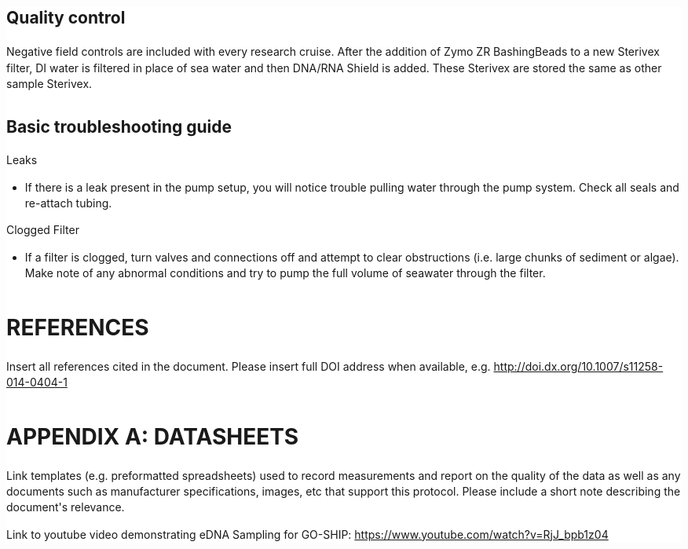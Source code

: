 ## Quality control

Negative field controls are included with every research cruise. After the addition of Zymo ZR BashingBeads to a new Sterivex filter, DI water is filtered in place of sea water and then DNA/RNA Shield is added. These Sterivex are stored the same as other sample Sterivex.

## Basic troubleshooting guide

Leaks
- If there is a leak present in the pump setup, you will notice trouble pulling water through the pump system. Check all seals and re-attach tubing.

Clogged Filter
- If a filter is clogged, turn valves and connections off and attempt to clear obstructions (i.e. large chunks of sediment or algae). Make note of any abnormal conditions and try to pump the full volume of seawater through the filter.

# REFERENCES

Insert all references cited in the document.
Please insert full DOI address when available, e.g. http://doi.dx.org/10.1007/s11258-014-0404-1

# APPENDIX A: DATASHEETS

Link templates (e.g. preformatted spreadsheets) used to record measurements and report on the quality of the data as well as any documents such as manufacturer specifications, images, etc that support this protocol. Please include a short note describing the document's relevance. 

Link to youtube video demonstrating eDNA Sampling for GO-SHIP: https://www.youtube.com/watch?v=RjJ_bpb1z04
